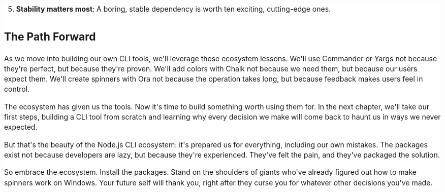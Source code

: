 5. **Stability matters most**: A boring, stable dependency is worth ten exciting, cutting-edge ones.

## The Path Forward

As we move into building our own CLI tools, we'll leverage these ecosystem lessons. We'll use Commander or Yargs not because they're perfect, but because they're proven. We'll add colors with Chalk not because we need them, but because our users expect them. We'll create spinners with Ora not because the operation takes long, but because feedback makes users feel in control.

The ecosystem has given us the tools. Now it's time to build something worth using them for. In the next chapter, we'll take our first steps, building a CLI tool from scratch and learning why every decision we make will come back to haunt us in ways we never expected.

But that's the beauty of the Node.js CLI ecosystem: it's prepared us for everything, including our own mistakes. The packages exist not because developers are lazy, but because they're experienced. They've felt the pain, and they've packaged the solution.

So embrace the ecosystem. Install the packages. Stand on the shoulders of giants who've already figured out how to make spinners work on Windows. Your future self will thank you, right after they curse you for whatever other decisions you've made.